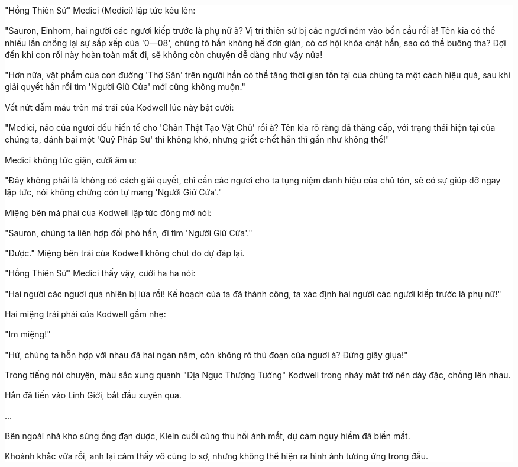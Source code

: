   
"Hồng Thiên Sứ" Medici (Medici) lập tức kêu lên:

  
"Sauron, Einhorn, hai người các ngươi kiếp trước là phụ nữ à? Vị trí thiên sứ bị các ngươi ném vào bồn cầu rồi à! Tên kia có thể nhiều lần chống lại sự sắp xếp của '0—08', chứng tỏ hắn không hề đơn giản, có cơ hội khóa chặt hắn, sao có thể buông tha? Đợi đến khi con rối này hoàn toàn mất đi, sẽ không còn chuyện dễ dàng như vậy nữa!

  
"Hơn nữa, vật phẩm của con đường 'Thợ Săn' trên người hắn có thể tăng thời gian tồn tại của chúng ta một cách hiệu quả, sau khi giải quyết hắn rồi tìm 'Người Giữ Cửa' mới cũng không muộn."

  
Vết nứt đẫm máu trên má trái của Kodwell lúc này bật cười:

  
"Medici, não của ngươi đều hiến tế cho 'Chân Thật Tạo Vật Chủ' rồi à? Tên kia rõ ràng đã thăng cấp, với trạng thái hiện tại của chúng ta, đánh bại một 'Quỷ Pháp Sư' thì không khó, nhưng g·iết c·hết hắn thì gần như không thể!"

  
Medici không tức giận, cười âm u:

  
"Đây không phải là không có cách giải quyết, chỉ cần các ngươi cho ta tụng niệm danh hiệu của chủ tôn, sẽ có sự giúp đỡ ngay lập tức, nói không chừng còn tự mang 'Người Giữ Cửa'."

  
Miệng bên má phải của Kodwell lập tức đóng mở nói:

  
"Sauron, chúng ta liên hợp đối phó hắn, đi tìm 'Người Giữ Cửa'."

  
"Được." Miệng bên trái của Kodwell không chút do dự đáp lại.

  
"Hồng Thiên Sứ" Medici thấy vậy, cười ha ha nói:

  
"Hai người các ngươi quả nhiên bị lừa rồi! Kế hoạch của ta đã thành công, ta xác định hai người các ngươi kiếp trước là phụ nữ!"

  
Hai miệng trái phải của Kodwell gầm nhẹ:

  
"Im miệng!"

  
"Hừ, chúng ta hỗn hợp với nhau đã hai ngàn năm, còn không rõ thủ đoạn của ngươi à? Đừng giãy giụa!"

  
Trong tiếng nói chuyện, màu sắc xung quanh "Địa Ngục Thượng Tướng" Kodwell trong nháy mắt trở nên dày đặc, chồng lên nhau.

  
Hắn đã tiến vào Linh Giới, bắt đầu xuyên qua.

  
...

  
Bên ngoài nhà kho súng ống đạn dược, Klein cuối cùng thu hồi ánh mắt, dự cảm nguy hiểm đã biến mất.

  
Khoảnh khắc vừa rồi, anh lại cảm thấy vô cùng lo sợ, nhưng không thể hiện ra hình ảnh tương ứng trong đầu.
